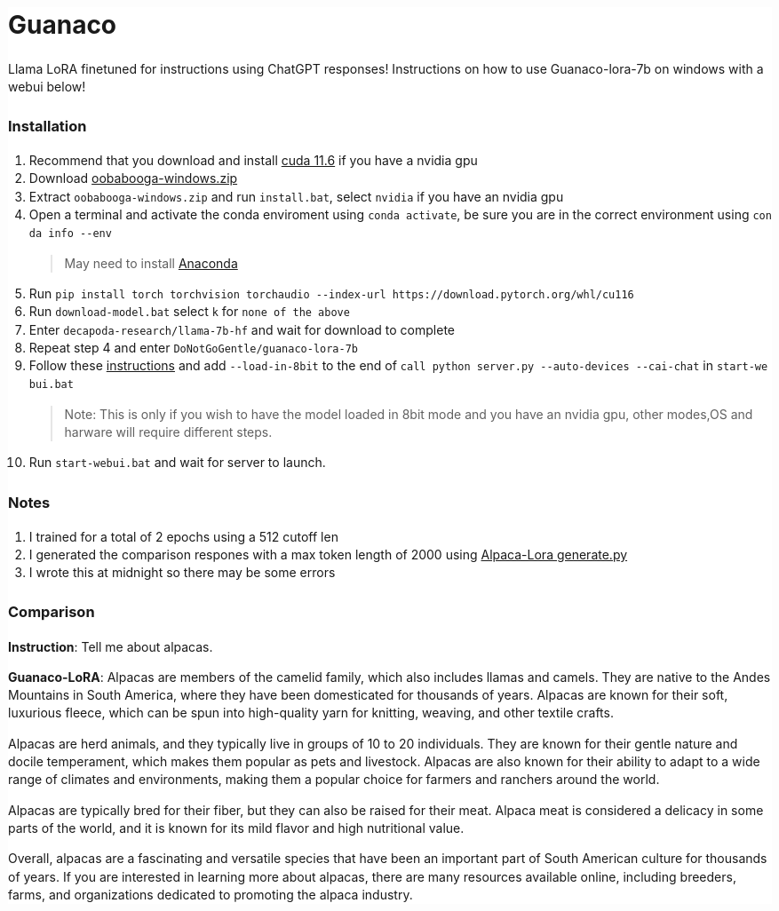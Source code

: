 # Guanaco
Llama LoRA finetuned for instructions using ChatGPT responses!
Instructions on how to use Guanaco-lora-7b on windows with a webui below!

### Installation
1. Recommend that you download and install [cuda 11.6](https://developer.nvidia.com/cuda-11-6-0-download-archive) if you have a nvidia gpu
2. Download [oobabooga-windows.zip](https://github.com/oobabooga/one-click-installers/archive/refs/heads/oobabooga-windows.zip)
3. Extract `oobabooga-windows.zip` and run `install.bat`, select `nvidia` if you have an nvidia gpu
4. Open a terminal and activate the conda enviroment using `conda activate`, be sure you are in the correct environment using `conda info --env`
    > May need to install [Anaconda](https://www.anaconda.com/products/distribution)
5. Run `pip install torch torchvision torchaudio --index-url https://download.pytorch.org/whl/cu116`
6. Run `download-model.bat` select `k` for `none of the above`
7. Enter `decapoda-research/llama-7b-hf` and wait for download to complete
8. Repeat step 4 and enter `DoNotGoGentle/guanaco-lora-7b`
9. Follow these [instructions](https://github.com/oobabooga/text-generation-webui/issues/147#issuecomment-1456040134) and add `--load-in-8bit` to the end of `call python server.py --auto-devices --cai-chat` in `start-webui.bat`
    > Note: This is only if you wish to have the model loaded in 8bit mode and you have an nvidia gpu, other modes,OS and harware will require different steps.
10. Run `start-webui.bat` and wait for server to launch.

### Notes
 1. I trained for a total of 2 epochs using a 512 cutoff len
 2. I generated the comparison respones with a max token length of 2000 using [Alpaca-Lora generate.py](https://github.com/tloen/alpaca-lora)
 3. I wrote this at midnight so there may be some errors

### Comparison
**Instruction**: Tell me about alpacas.

**Guanaco-LoRA**: Alpacas are members of the camelid family, which also includes llamas and camels. They are native to the Andes Mountains in South America, where they have been domesticated for thousands of years. Alpacas are known for their soft, luxurious fleece, which can be spun into high-quality yarn for knitting, weaving, and other textile crafts.

Alpacas are herd animals, and they typically live in groups of 10 to 20 individuals. They are known for their gentle nature and docile temperament, which makes them popular as pets and livestock. Alpacas are also known for their ability to adapt to a wide range of climates and environments, making them a popular choice for farmers and ranchers around the world.

Alpacas are typically bred for their fiber, but they can also be raised for their meat. Alpaca meat is considered a delicacy in some parts of the world, and it is known for its mild flavor and high nutritional value.

Overall, alpacas are a fascinating and versatile species that have been an important part of South American culture for thousands of years. If you are interested in learning more about alpacas, there are many resources available online, including breeders, farms, and organizations dedicated to promoting the alpaca industry.
